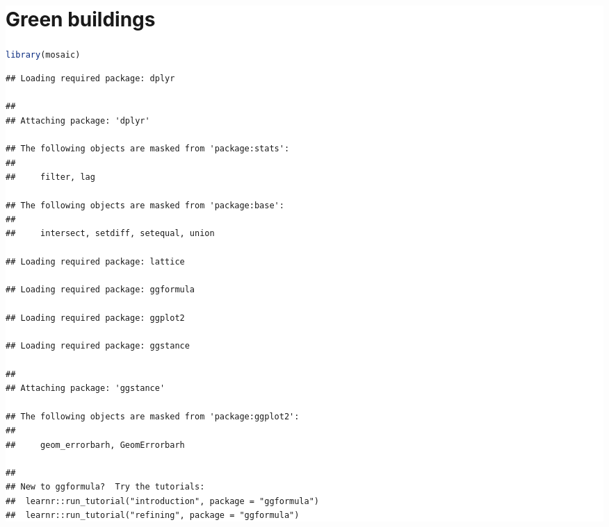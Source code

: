 Green buildings
===============

``` r
library(mosaic)
```

    ## Loading required package: dplyr

    ## 
    ## Attaching package: 'dplyr'

    ## The following objects are masked from 'package:stats':
    ## 
    ##     filter, lag

    ## The following objects are masked from 'package:base':
    ## 
    ##     intersect, setdiff, setequal, union

    ## Loading required package: lattice

    ## Loading required package: ggformula

    ## Loading required package: ggplot2

    ## Loading required package: ggstance

    ## 
    ## Attaching package: 'ggstance'

    ## The following objects are masked from 'package:ggplot2':
    ## 
    ##     geom_errorbarh, GeomErrorbarh

    ## 
    ## New to ggformula?  Try the tutorials: 
    ##  learnr::run_tutorial("introduction", package = "ggformula")
    ##  learnr::run_tutorial("refining", package = "ggformula")
